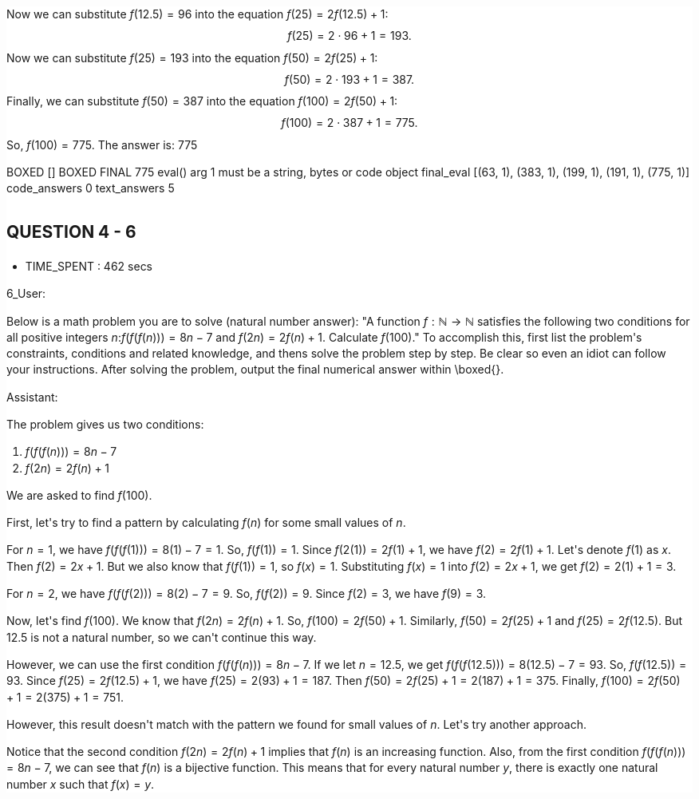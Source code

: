 Now we can substitute $f(12.5) = 96$ into the equation $f(25) = 2f(12.5) + 1$:
$$f(25) = 2 \cdot 96 + 1 = 193.$$
Now we can substitute $f(25) = 193$ into the equation $f(50) = 2f(25) + 1$:
$$f(50) = 2 \cdot 193 + 1 = 387.$$
Finally, we can substitute $f(50) = 387$ into the equation $f(100) = 2f(50) + 1$:
$$f(100) = 2 \cdot 387 + 1 = 775.$$
So, $f(100) = 775$. The answer is: $775$

BOXED []
BOXED FINAL 775
eval() arg 1 must be a string, bytes or code object final_eval
[(63, 1), (383, 1), (199, 1), (191, 1), (775, 1)]
code_answers 0 text_answers 5



## QUESTION 4 - 6 
- TIME_SPENT : 462 secs

6_User:

Below is a math problem you are to solve (natural number answer):
"A function $f: \mathbb N \to \mathbb N$ satisfies the following two conditions for all positive integers $n$:$f(f(f(n)))=8n-7$ and $f(2n)=2f(n)+1$. Calculate $f(100)$."
To accomplish this, first list the problem's constraints, conditions and related knowledge, and thens solve the problem step by step. Be clear so even an idiot can follow your instructions. After solving the problem, output the final numerical answer within \boxed{}.

Assistant:

 The problem gives us two conditions:
1. $f(f(f(n)))=8n-7$
2. $f(2n)=2f(n)+1$

We are asked to find $f(100)$.

First, let's try to find a pattern by calculating $f(n)$ for some small values of $n$.

For $n=1$, we have $f(f(f(1)))=8(1)-7=1$. So, $f(f(1))=1$. Since $f(2(1))=2f(1)+1$, we have $f(2)=2f(1)+1$. Let's denote $f(1)$ as $x$. Then $f(2)=2x+1$. But we also know that $f(f(1))=1$, so $f(x)=1$. Substituting $f(x)=1$ into $f(2)=2x+1$, we get $f(2)=2(1)+1=3$.

For $n=2$, we have $f(f(f(2)))=8(2)-7=9$. So, $f(f(2))=9$. Since $f(2)=3$, we have $f(9)=3$.

Now, let's find $f(100)$. We know that $f(2n)=2f(n)+1$. So, $f(100)=2f(50)+1$. Similarly, $f(50)=2f(25)+1$ and $f(25)=2f(12.5)$. But $12.5$ is not a natural number, so we can't continue this way.

However, we can use the first condition $f(f(f(n)))=8n-7$. If we let $n=12.5$, we get $f(f(f(12.5)))=8(12.5)-7=93$. So, $f(f(12.5))=93$. Since $f(25)=2f(12.5)+1$, we have $f(25)=2(93)+1=187$. Then $f(50)=2f(25)+1=2(187)+1=375$. Finally, $f(100)=2f(50)+1=2(375)+1=751$.

However, this result doesn't match with the pattern we found for small values of $n$. Let's try another approach.

Notice that the second condition $f(2n)=2f(n)+1$ implies that $f(n)$ is an increasing function. Also, from the first condition $f(f(f(n)))=8n-7$, we can see that $f(n)$ is a bijective function. This means that for every natural number $y$, there is exactly one natural number $x$ such that $f(x)=y$.
